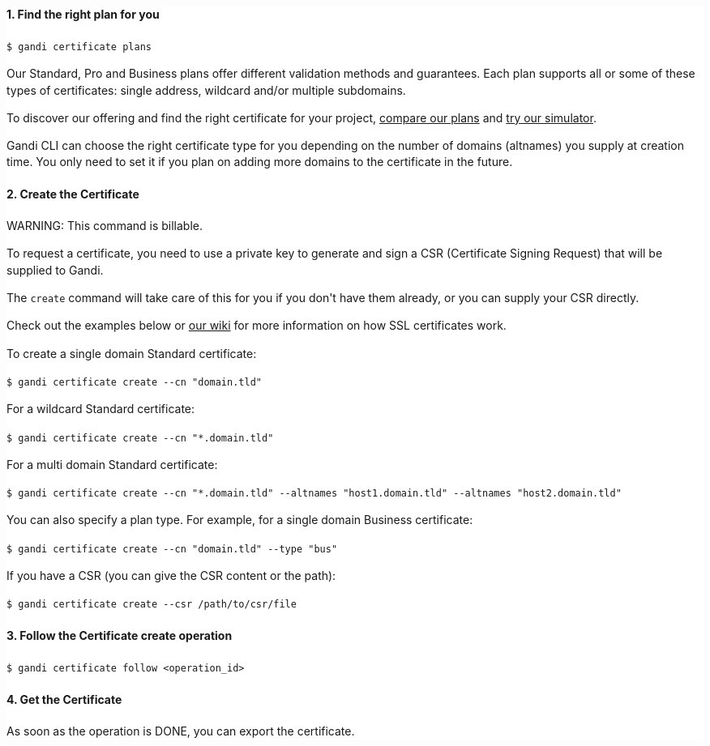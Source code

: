 #### 1. Find the right plan for you


    $ gandi certificate plans

Our Standard, Pro and Business plans offer different validation methods and guarantees. Each plan supports all or some of these types of certificates: single address, wildcard and/or multiple subdomains.

To discover our offering and find the right certificate for your project, [compare our plans](https://www.gandi.net/ssl/compare) and [try our simulator](https://www.gandi.net/ssl/which-ssl-certificate).

Gandi CLI can choose the right certificate type for you depending on the number of domains (altnames) you supply at creation time. You only need to set it if you plan on adding more domains to the certificate in the future.

#### 2. Create the Certificate

WARNING: This command is billable.

To request a certificate, you need to use a private key to generate and sign a CSR (Certificate Signing Request) that will be supplied to Gandi.

The `create` command will take care of this for you if you don't have them already, or you can supply your CSR directly.

Check out the examples below or [our wiki](http://wiki.gandi.net/ssl) for more information on how SSL certificates work.

To create a single domain Standard certificate:

    $ gandi certificate create --cn "domain.tld"

For a wildcard Standard certificate:

    $ gandi certificate create --cn "*.domain.tld"

For a multi domain Standard certificate:

    $ gandi certificate create --cn "*.domain.tld" --altnames "host1.domain.tld" --altnames "host2.domain.tld"

You can also specify a plan type. For example, for a single domain Business certificate:

    $ gandi certificate create --cn "domain.tld" --type "bus"

If you have a CSR (you can give the CSR content or the path):

    $ gandi certificate create --csr /path/to/csr/file


#### 3. Follow the Certificate create operation


    $ gandi certificate follow <operation_id>


#### 4. Get the Certificate


As soon as the operation is DONE, you can export the certificate.
